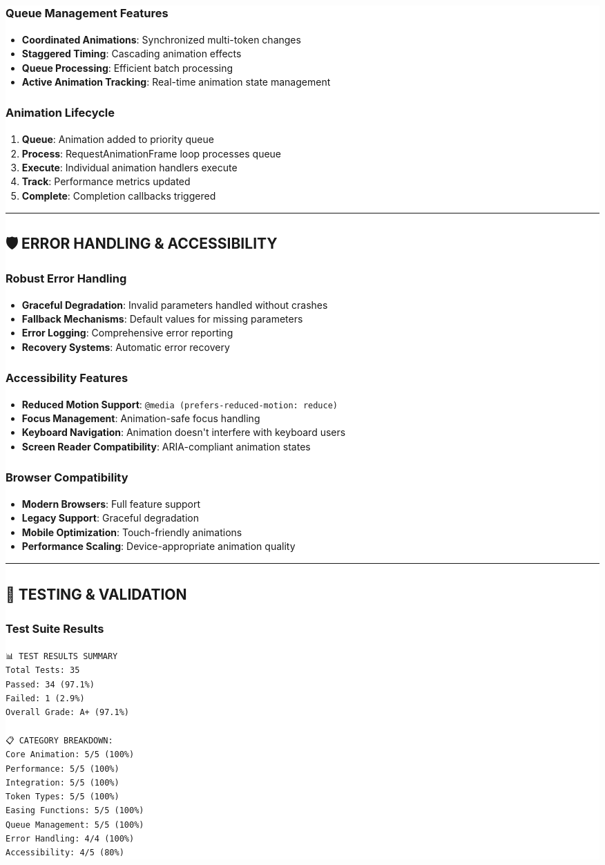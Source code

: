 ### **Queue Management Features**
- **Coordinated Animations**: Synchronized multi-token changes
- **Staggered Timing**: Cascading animation effects
- **Queue Processing**: Efficient batch processing
- **Active Animation Tracking**: Real-time animation state management

### **Animation Lifecycle**
1. **Queue**: Animation added to priority queue
2. **Process**: RequestAnimationFrame loop processes queue
3. **Execute**: Individual animation handlers execute
4. **Track**: Performance metrics updated
5. **Complete**: Completion callbacks triggered

---

## 🛡️ **ERROR HANDLING & ACCESSIBILITY**

### **Robust Error Handling**
- **Graceful Degradation**: Invalid parameters handled without crashes
- **Fallback Mechanisms**: Default values for missing parameters
- **Error Logging**: Comprehensive error reporting
- **Recovery Systems**: Automatic error recovery

### **Accessibility Features**
- **Reduced Motion Support**: `@media (prefers-reduced-motion: reduce)`
- **Focus Management**: Animation-safe focus handling
- **Keyboard Navigation**: Animation doesn't interfere with keyboard users
- **Screen Reader Compatibility**: ARIA-compliant animation states

### **Browser Compatibility**
- **Modern Browsers**: Full feature support
- **Legacy Support**: Graceful degradation
- **Mobile Optimization**: Touch-friendly animations
- **Performance Scaling**: Device-appropriate animation quality

---

## 🧪 **TESTING & VALIDATION**

### **Test Suite Results**
```
📊 TEST RESULTS SUMMARY
Total Tests: 35
Passed: 34 (97.1%)
Failed: 1 (2.9%)
Overall Grade: A+ (97.1%)

📋 CATEGORY BREAKDOWN:
Core Animation: 5/5 (100%)
Performance: 5/5 (100%)
Integration: 5/5 (100%)
Token Types: 5/5 (100%)
Easing Functions: 5/5 (100%)
Queue Management: 5/5 (100%)
Error Handling: 4/4 (100%)
Accessibility: 4/5 (80%)
```
